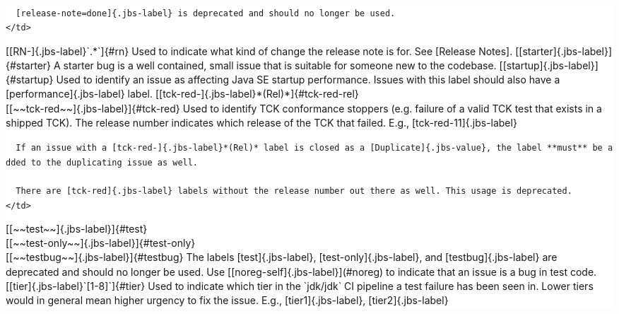       [release-note=done]{.jbs-label} is deprecated and should no longer be used.
    </td>
  </tr>
  <tr>
    <td class="dictionary">[[RN-]{.jbs-label}`.*`]{#rn}</td>
    <td class="dictionary">
      Used to indicate what kind of change the release note is for. See [Release Notes].
    </td>
  </tr>
  
  <tr>
    <td class="dictionary">[[starter]{.jbs-label}]{#starter}</td>
    <td class="dictionary">
      A starter bug is a well contained, small issue that is suitable for someone new to the codebase.
    </td>
  </tr>
  <tr>
    <td class="dictionary">[[startup]{.jbs-label}]{#startup}</td>
    <td class="dictionary">
      Used to identify an issue as affecting Java SE startup performance. Issues with this label should also have a [performance]{.jbs-label} label.
    </td>
  </tr>
  
  <tr>
    <td class="dictionary">[[tck-red-]{.jbs-label}*(Rel)*]{#tck-red-rel}<br />
                           [[~~tck-red~~]{.jbs-label}]{#tck-red}</td>
    <td class="dictionary">
      Used to identify TCK conformance stoppers (e.g. failure of a valid TCK test that exists in a shipped TCK). The release number indicates which release of the TCK that failed. E.g., [tck-red-11]{.jbs-label}

      If an issue with a [tck-red-]{.jbs-label}*(Rel)* label is closed as a [Duplicate]{.jbs-value}, the label **must** be added to the duplicating issue as well.

      There are [tck-red]{.jbs-label} labels without the release number out there as well. This usage is deprecated.
    </td>
  </tr>
  <tr>
    <td class="dictionary">[[~~test~~]{.jbs-label}]{#test}<br />
                           [[~~test-only~~]{.jbs-label}]{#test-only}<br />
                           [[~~testbug~~]{.jbs-label}]{#testbug}</td>
    <td class="dictionary">
      The labels [test]{.jbs-label}, [test-only]{.jbs-label}, and [testbug]{.jbs-label} are deprecated and should no longer be used. Use [[noreg-self]{.jbs-label}](#noreg) to indicate that an issue is a bug in test code.
    </td>
  </tr>
  <tr>
    <td class="dictionary">[[tier]{.jbs-label}`[1-8]`]{#tier}</td>
    <td class="dictionary">
      Used to indicate which tier in the `jdk/jdk` CI pipeline a test failure has been seen in. Lower tiers would in general mean higher urgency to fix the issue. E.g., [tier1]{.jbs-label}, [tier2]{.jbs-label}
